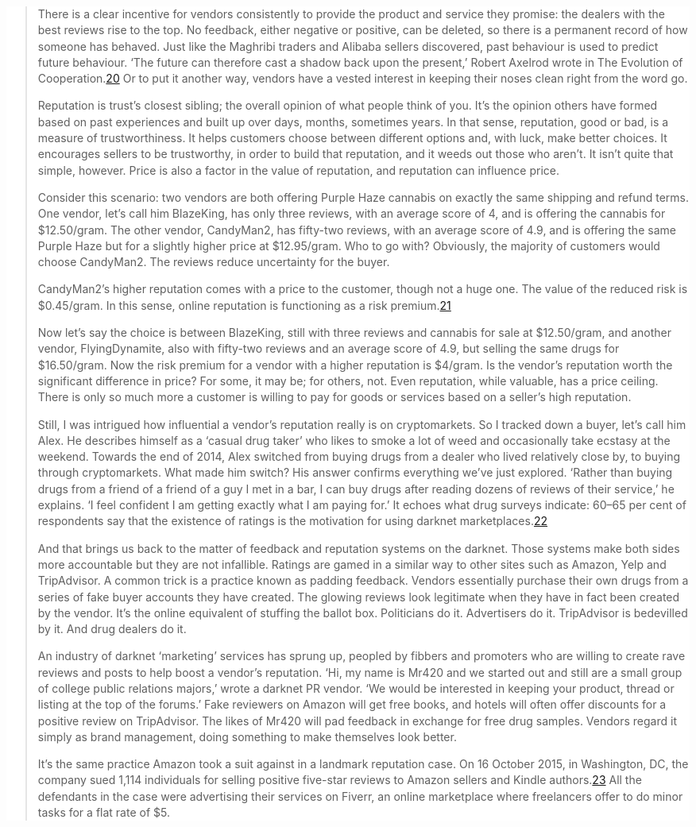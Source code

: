 > There is a clear incentive for vendors consistently to provide the product and service they promise: the dealers with the best reviews rise to the top. No feedback, either negative or positive, can be deleted, so there is a permanent record of how someone has behaved. Just like the Maghribi traders and Alibaba sellers discovered, past behaviour is used to predict future behaviour. ‘The future can therefore cast a shadow back upon the present,’ Robert Axelrod wrote in The Evolution of Cooperation.[20](#20___Evolution_of_the_Future___R) Or to put it another way, vendors have a vested interest in keeping their noses clean right from the word go.
>
> Reputation is trust’s closest sibling; the overall opinion of what people think of you. It’s the opinion others have formed based on past experiences and built up over days, months, sometimes years. In that sense, reputation, good or bad, is a measure of trustworthiness. It helps customers choose between different options and, with luck, make better choices. It encourages sellers to be trustworthy, in order to build that reputation, and it weeds out those who aren’t. It isn’t quite that simple, however. Price is also a factor in the value of reputation, and reputation can influence price.
>
> Consider this scenario: two vendors are both offering Purple Haze cannabis on exactly the same shipping and refund terms. One vendor, let’s call him BlazeKing, has only three reviews, with an average score of 4, and is offering the cannabis for $12.50/gram. The other vendor, CandyMan2, has fifty-two reviews, with an average score of 4.9, and is offering the same Purple Haze but for a slightly higher price at $12.95/gram. Who to go with? Obviously, the majority of customers would choose CandyMan2. The reviews reduce uncertainty for the buyer.
>
> CandyMan2’s higher reputation comes with a price to the customer, though not a huge one. The value of the reduced risk is $0.45/gram. In this sense, online reputation is functioning as a risk premium.[21](#21__I_have_spoken_at_length_abou)
>
> Now let’s say the choice is between BlazeKing, still with three reviews and cannabis for sale at $12.50/gram, and another vendor, FlyingDynamite, also with fifty-two reviews and an average score of 4.9, but selling the same drugs for $16.50/gram. Now the risk premium for a vendor with a higher reputation is $4/gram. Is the vendor’s reputation worth the significant difference in price? For some, it may be; for others, not. Even reputation, while valuable, has a price ceiling. There is only so much more a customer is willing to pay for goods or services based on a seller’s high reputation.
>
> Still, I was intrigued how influential a vendor’s reputation really is on cryptomarkets. So I tracked down a buyer, let’s call him Alex. He describes himself as a ‘casual drug taker’ who likes to smoke a lot of weed and occasionally take ecstasy at the weekend. Towards the end of 2014, Alex switched from buying drugs from a dealer who lived relatively close by, to buying through cryptomarkets. What made him switch? His answer confirms everything we’ve just explored. ‘Rather than buying drugs from a friend of a friend of a guy I met in a bar, I can buy drugs after reading dozens of reviews of their service,’ he explains. ‘I feel confident I am getting exactly what I am paying for.’ It echoes what drug surveys indicate: 60–65 per cent of respondents say that the existence of ratings is the motivation for using darknet marketplaces.[22](#22__See__Use_of_Silk_Road__the_o)
>
> And that brings us back to the matter of feedback and reputation systems on the darknet. Those systems make both sides more accountable but they are not infallible. Ratings are gamed in a similar way to other sites such as Amazon, Yelp and TripAdvisor. A common trick is a practice known as padding feedback. Vendors essentially purchase their own drugs from a series of fake buyer accounts they have created. The glowing reviews look legitimate when they have in fact been created by the vendor. It’s the online equivalent of stuffing the ballot box. Politicians do it. Advertisers do it. TripAdvisor is bedevilled by it. And drug dealers do it.
>
> An industry of darknet ‘marketing’ services has sprung up, peopled by fibbers and promoters who are willing to create rave reviews and posts to help boost a vendor’s reputation. ‘Hi, my name is Mr420 and we started out and still are a small group of college public relations majors,’ wrote a darknet PR vendor. ‘We would be interested in keeping your product, thread or listing at the top of the forums.’ Fake reviewers on Amazon will get free books, and hotels will often offer discounts for a positive review on TripAdvisor. The likes of Mr420 will pad feedback in exchange for free drug samples. Vendors regard it simply as brand management, doing something to make themselves look better.
>
> It’s the same practice Amazon took a suit against in a landmark reputation case. On 16 October 2015, in Washington, DC, the company sued 1,114 individuals for selling positive five-star reviews to Amazon sellers and Kindle authors.[23](#23___Amazon_targets_1_114__fake) All the defendants in the case were advertising their services on Fiverr, an online marketplace where freelancers offer to do minor tasks for a flat rate of $5.